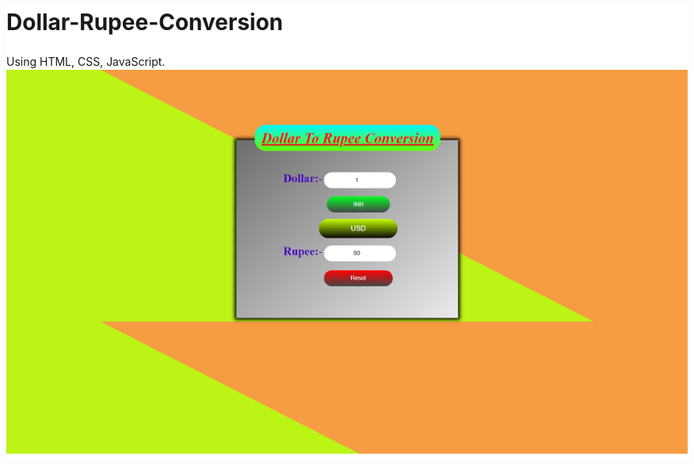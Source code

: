 # Dollar-Rupee-Conversion
Using HTML, CSS, JavaScript.
<img src="img.png" width="100%" height="100%">
